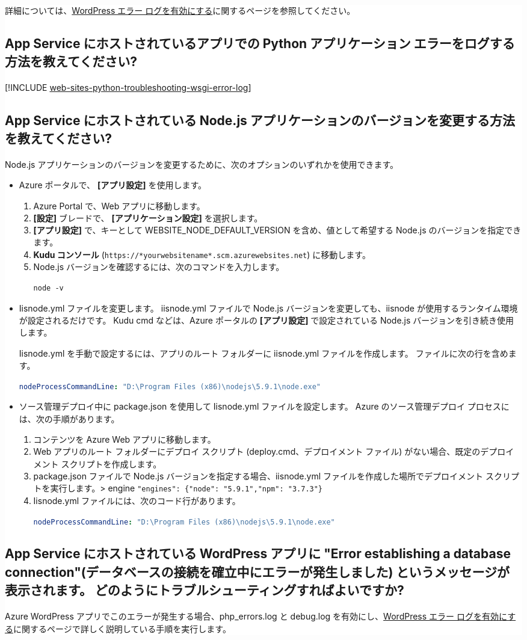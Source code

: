 詳細については、[WordPress エラー ログを有効にする](/archive/blogs/azureossds/logging-php-errors-in-wordpress-2)に関するページを参照してください。

## <a name="how-do-i-log-python-application-errors-in-apps-that-are-hosted-in-app-service"></a>App Service にホストされているアプリでの Python アプリケーション エラーをログする方法を教えてください?
[!INCLUDE [web-sites-python-troubleshooting-wsgi-error-log](../../includes/web-sites-python-troubleshooting-wsgi-error-log.md)]

## <a name="how-do-i-change-the-version-of-the-nodejs-application-that-is-hosted-in-app-service"></a>App Service にホストされている Node.js アプリケーションのバージョンを変更する方法を教えてください?

Node.js アプリケーションのバージョンを変更するために、次のオプションのいずれかを使用できます。

* Azure ポータルで、 **[アプリ設定]** を使用します。
  1. Azure Portal で、Web アプリに移動します。
  2. **[設定]** ブレードで、 **[アプリケーション設定]** を選択します。
  3. **[アプリ設定]** で、キーとして WEBSITE_NODE_DEFAULT_VERSION を含め、値として希望する Node.js のバージョンを指定できます。
  4. **Kudu コンソール** (`https://*yourwebsitename*.scm.azurewebsites.net`) に移動します。
  5. Node.js バージョンを確認するには、次のコマンドを入力します。  
     ```
     node -v
     ```
* Iisnode.yml ファイルを変更します。 iisnode.yml ファイルで Node.js バージョンを変更しても、iisnode が使用するランタイム環境が設定されるだけです。 Kudu cmd などは、Azure ポータルの **[アプリ設定]** で設定されている Node.js バージョンを引き続き使用します。

  Iisnode.yml を手動で設定するには、アプリのルート フォルダーに iisnode.yml ファイルを作成します。 ファイルに次の行を含めます。
  ```yml
  nodeProcessCommandLine: "D:\Program Files (x86)\nodejs\5.9.1\node.exe"
  ```
   
* ソース管理デプロイ中に package.json を使用して Iisnode.yml ファイルを設定します。
  Azure のソース管理デプロイ プロセスには、次の手順があります。
  1. コンテンツを Azure Web アプリに移動します。
  2. Web アプリのルート フォルダーにデプロイ スクリプト (deploy.cmd、デプロイメント ファイル) がない場合、既定のデプロイメント スクリプトを作成します。
  3. package.json ファイルで Node.js バージョンを指定する場合、iisnode.yml ファイルを作成した場所でデプロイメント スクリプトを実行します。> engine `"engines": {"node": "5.9.1","npm": "3.7.3"}`
  4. Iisnode.yml ファイルには、次のコード行があります。
      ```yml
      nodeProcessCommandLine: "D:\Program Files (x86)\nodejs\5.9.1\node.exe"
      ```

## <a name="i-see-the-message-error-establishing-a-database-connection-in-my-wordpress-app-thats-hosted-in-app-service-how-do-i-troubleshoot-this"></a>App Service にホストされている WordPress アプリに "Error establishing a database connection"(データベースの接続を確立中にエラーが発生しました) というメッセージが表示されます。 どのようにトラブルシューティングすればよいですか?

Azure WordPress アプリでこのエラーが発生する場合、php_errors.log と debug.log を有効にし、[WordPress エラー ログを有効にする](/archive/blogs/azureossds/logging-php-errors-in-wordpress-2)に関するページで詳しく説明している手順を実行します。
